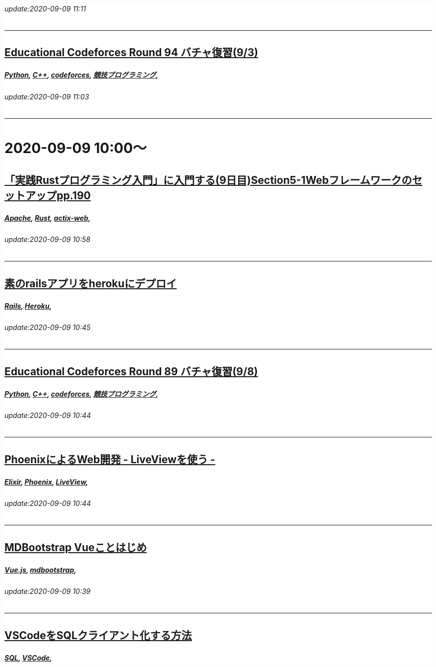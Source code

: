 ###### update:2020-09-09 11:11
---
## [Educational Codeforces Round 94 バチャ復習(9/3)](https://qiita.com/DaikiSuyama/items/241adcc84fc542ae6e1e)
##### [Python](https://qiita.com/tags/Python), [C++](https://qiita.com/tags/C++), [codeforces](https://qiita.com/tags/codeforces), [競技プログラミング](https://qiita.com/tags/競技プログラミング), 
###### update:2020-09-09 11:03
---




# 2020-09-09 10:00～
## [「実践Rustプログラミング入門」に入門する(9日目)Section5-1Webフレームワークのセットアップpp.190](https://qiita.com/kencoba/items/d7cff4b259cc8f92df81)
##### [Apache](https://qiita.com/tags/Apache), [Rust](https://qiita.com/tags/Rust), [actix-web](https://qiita.com/tags/actix-web), 
###### update:2020-09-09 10:58
---
## [素のrailsアプリをherokuにデプロイ](https://qiita.com/nicoryo/items/fe183773824bee57e7bc)
##### [Rails](https://qiita.com/tags/Rails), [Heroku](https://qiita.com/tags/Heroku), 
###### update:2020-09-09 10:45
---
## [Educational Codeforces Round 89 バチャ復習(9/8)](https://qiita.com/DaikiSuyama/items/c700843ad52183ed6c4d)
##### [Python](https://qiita.com/tags/Python), [C++](https://qiita.com/tags/C++), [codeforces](https://qiita.com/tags/codeforces), [競技プログラミング](https://qiita.com/tags/競技プログラミング), 
###### update:2020-09-09 10:44
---
## [PhoenixによるWeb開発 - LiveViewを使う -](https://qiita.com/himrock922/items/708be7f7cdd476cc2b88)
##### [Elixir](https://qiita.com/tags/Elixir), [Phoenix](https://qiita.com/tags/Phoenix), [LiveView](https://qiita.com/tags/LiveView), 
###### update:2020-09-09 10:44
---
## [MDBootstrap Vueことはじめ](https://qiita.com/kohkubo8/items/dfc2384b82bc30eae97a)
##### [Vue.js](https://qiita.com/tags/Vue.js), [mdbootstrap](https://qiita.com/tags/mdbootstrap), 
###### update:2020-09-09 10:39
---
## [VSCodeをSQLクライアント化する方法](https://qiita.com/Midoliy/items/0b254d91aa93763db11a)
##### [SQL](https://qiita.com/tags/SQL), [VSCode](https://qiita.com/tags/VSCode), 